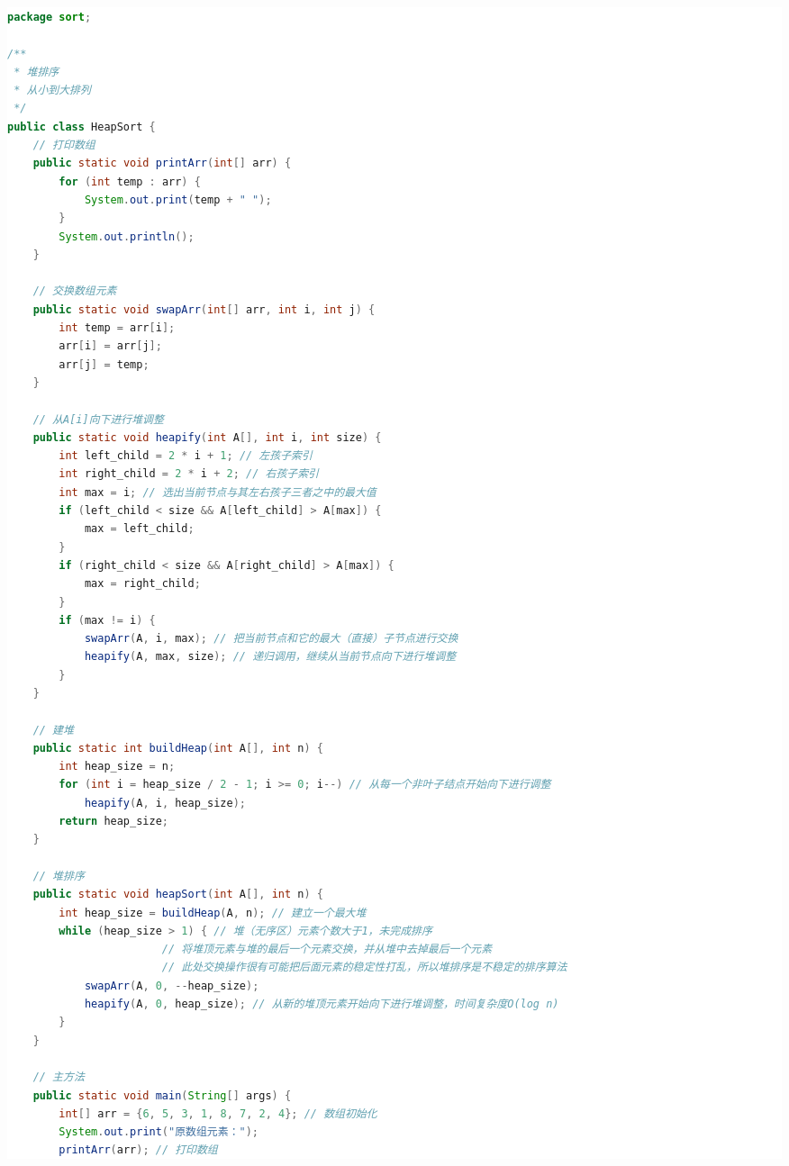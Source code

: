 ```java
package sort;

/**
 * 堆排序
 * 从小到大排列
 */
public class HeapSort {
    // 打印数组
    public static void printArr(int[] arr) {
        for (int temp : arr) {
            System.out.print(temp + " ");
        }
        System.out.println();
    }

    // 交换数组元素
    public static void swapArr(int[] arr, int i, int j) {
        int temp = arr[i];
        arr[i] = arr[j];
        arr[j] = temp;
    }

    // 从A[i]向下进行堆调整
    public static void heapify(int A[], int i, int size) {
        int left_child = 2 * i + 1; // 左孩子索引
        int right_child = 2 * i + 2; // 右孩子索引
        int max = i; // 选出当前节点与其左右孩子三者之中的最大值
        if (left_child < size && A[left_child] > A[max]) {
            max = left_child;
        }
        if (right_child < size && A[right_child] > A[max]) {
            max = right_child;
        }
        if (max != i) {
            swapArr(A, i, max); // 把当前节点和它的最大（直接）子节点进行交换
            heapify(A, max, size); // 递归调用，继续从当前节点向下进行堆调整
        }
    }

    // 建堆
    public static int buildHeap(int A[], int n) {
        int heap_size = n;
        for (int i = heap_size / 2 - 1; i >= 0; i--) // 从每一个非叶子结点开始向下进行调整
            heapify(A, i, heap_size);
        return heap_size;
    }

    // 堆排序
    public static void heapSort(int A[], int n) {
        int heap_size = buildHeap(A, n); // 建立一个最大堆
        while (heap_size > 1) { // 堆（无序区）元素个数大于1，未完成排序
						// 将堆顶元素与堆的最后一个元素交换，并从堆中去掉最后一个元素
						// 此处交换操作很有可能把后面元素的稳定性打乱，所以堆排序是不稳定的排序算法
            swapArr(A, 0, --heap_size);
            heapify(A, 0, heap_size); // 从新的堆顶元素开始向下进行堆调整，时间复杂度O(log n)
        }
    }

    // 主方法
    public static void main(String[] args) {
        int[] arr = {6, 5, 3, 1, 8, 7, 2, 4}; // 数组初始化
        System.out.print("原数组元素：");
        printArr(arr); // 打印数组
```